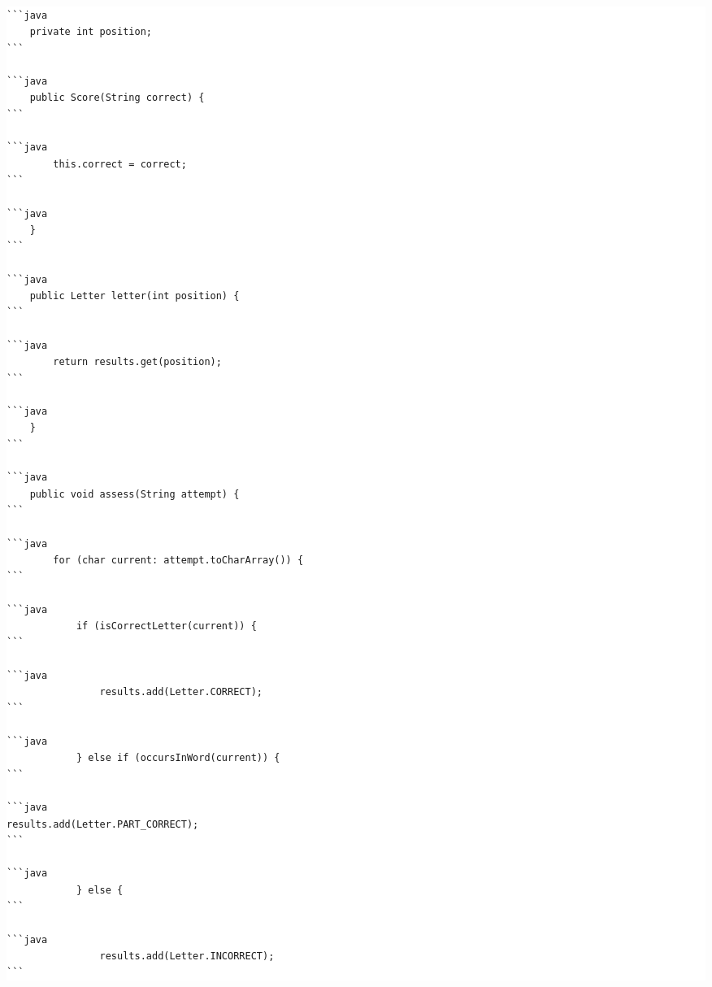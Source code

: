     ```java
        private int position;
    ```

    ```java
        public Score(String correct) {
    ```

    ```java
            this.correct = correct;
    ```

    ```java
        }
    ```

    ```java
        public Letter letter(int position) {
    ```

    ```java
            return results.get(position);
    ```

    ```java
        }
    ```

    ```java
        public void assess(String attempt) {
    ```

    ```java
            for (char current: attempt.toCharArray()) {
    ```

    ```java
                if (isCorrectLetter(current)) {
    ```

    ```java
                    results.add(Letter.CORRECT);
    ```

    ```java
                } else if (occursInWord(current)) {
    ```

    ```java
    results.add(Letter.PART_CORRECT);
    ```

    ```java
                } else {
    ```

    ```java
                    results.add(Letter.INCORRECT);
    ```
